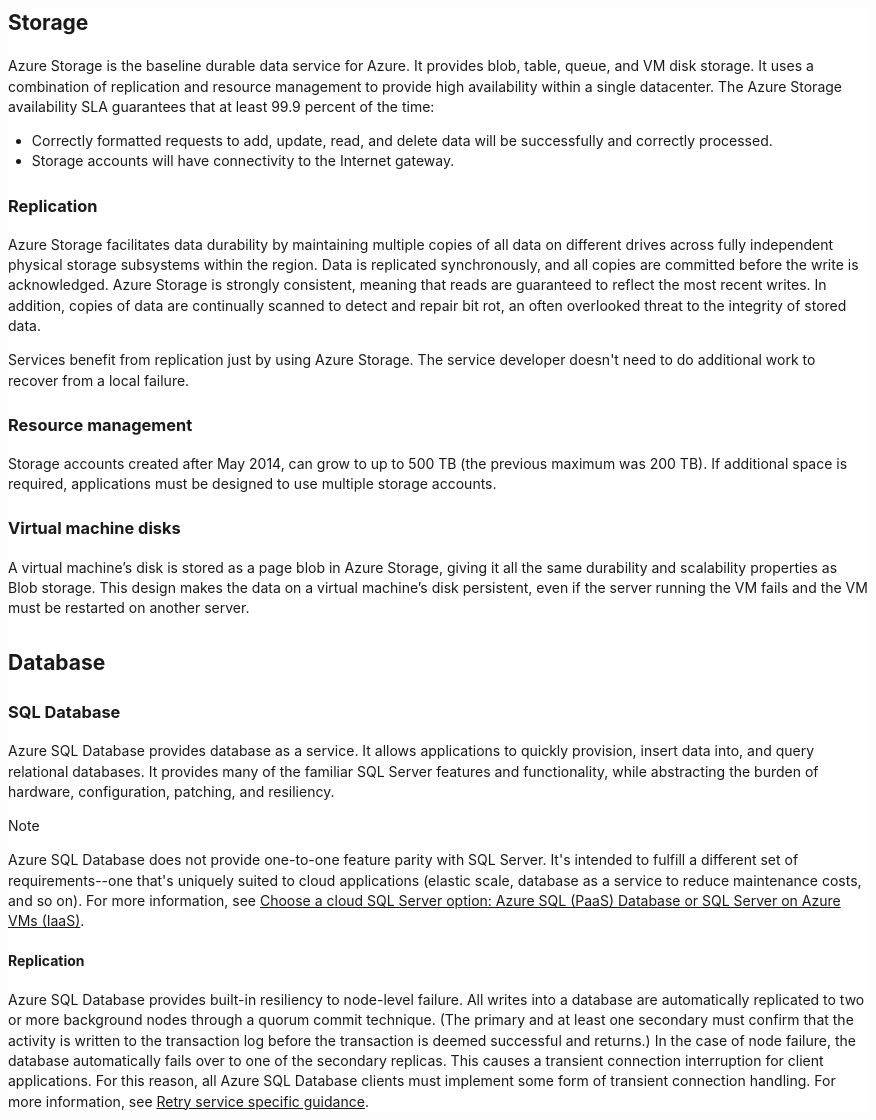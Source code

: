 ## Storage
Azure Storage is the baseline durable data service for Azure. It provides blob, table, queue, and VM disk storage. It uses a combination of replication and resource management to provide high availability within a single datacenter. The Azure Storage availability SLA guarantees that at least 99.9 percent of the time:

* Correctly formatted requests to add, update, read, and delete data will be successfully and correctly processed.
* Storage accounts will have connectivity to the Internet gateway.

### Replication
Azure Storage facilitates data durability by maintaining multiple copies of all data on different drives across fully independent physical storage subsystems within the region. Data is replicated synchronously, and all copies are committed before the write is acknowledged. Azure Storage is strongly consistent, meaning that reads are guaranteed to reflect the most recent writes. In addition, copies of data are continually scanned to detect and repair bit rot, an often overlooked threat to the integrity of stored data.

Services benefit from replication just by using Azure Storage. The service developer doesn't need to do additional work to recover from a local failure.

### Resource management
Storage accounts created after May 2014, can grow to up to 500 TB (the previous maximum was 200 TB). If additional space is required, applications must be designed to use multiple storage accounts.

### Virtual machine disks
A virtual machine’s disk is stored as a page blob in Azure Storage, giving it all the same durability and scalability properties as Blob storage. This design makes the data on a virtual machine’s disk persistent, even if the server running the VM fails and the VM must be restarted on another server.

## Database
### SQL Database
Azure SQL Database provides database as a service. It allows applications to quickly provision, insert data into, and query relational databases. It provides many of the familiar SQL Server features and functionality, while abstracting the burden of hardware, configuration, patching, and resiliency.

> [!NOTE]
> Azure SQL Database does not provide one-to-one feature parity with SQL Server. It's intended to fulfill a different set of requirements--one that's uniquely suited to cloud applications (elastic scale, database as a service to reduce maintenance costs, and so on). For more information, see [Choose a cloud SQL Server option: Azure SQL (PaaS) Database or SQL Server on Azure VMs (IaaS)](../sql-database/sql-database-paas-vs-sql-server-iaas.md).
> 
> 

#### Replication
Azure SQL Database provides built-in resiliency to node-level failure. All writes into a database are automatically replicated to two or more background nodes through a quorum commit technique. (The primary and at least one secondary must confirm that the activity is written to the transaction log before the transaction is deemed successful and returns.) In the case of node failure, the database automatically fails over to one of the secondary replicas. This causes a transient connection interruption for client applications. For this reason, all Azure SQL Database clients must implement some form of transient connection handling. For more information, see [Retry service specific guidance](../best-practices-retry-service-specific.md).
